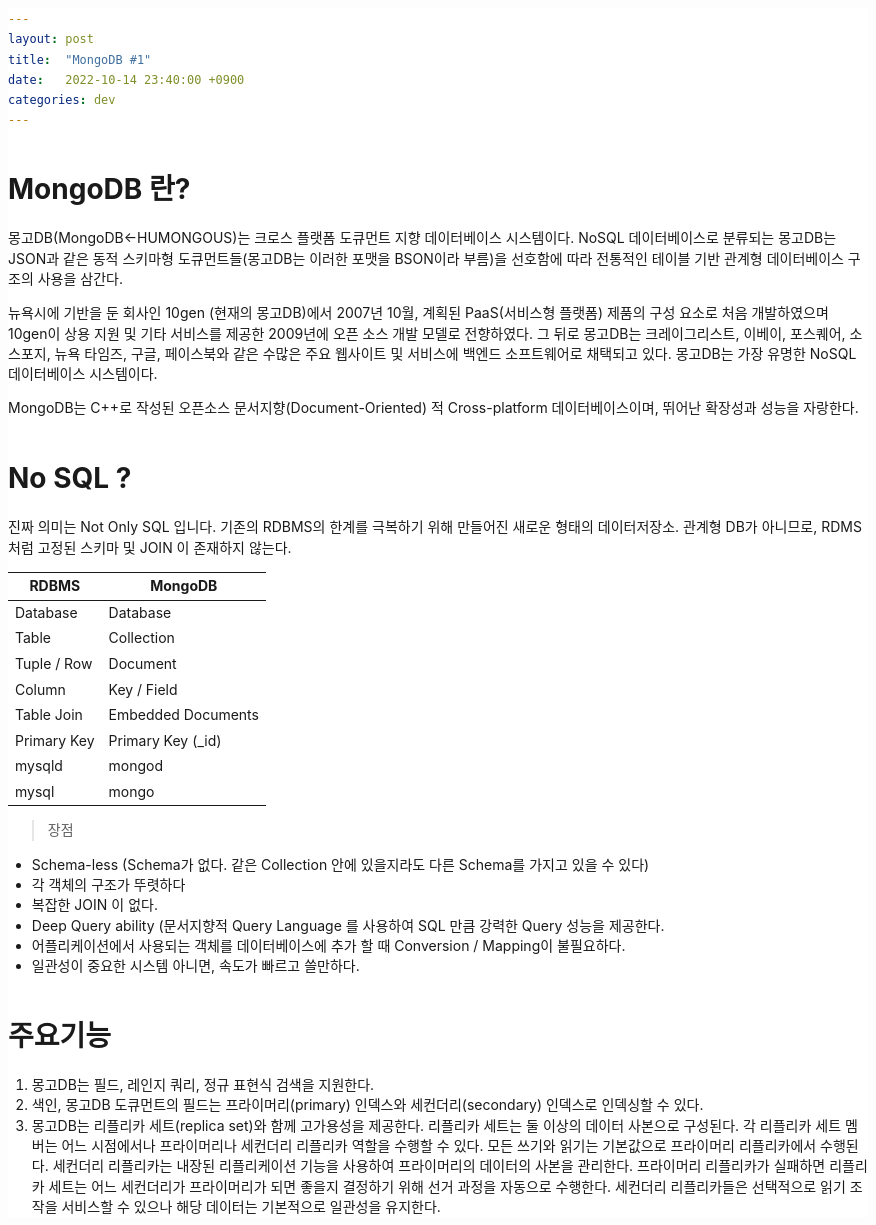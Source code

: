```yaml
---
layout: post
title:  "MongoDB #1" 
date:   2022-10-14 23:40:00 +0900
categories: dev
---
```


# MongoDB 란?
몽고DB(MongoDB←HUMONGOUS)는 크로스 플랫폼 도큐먼트 지향 데이터베이스 시스템이다. NoSQL 데이터베이스로 분류되는 몽고DB는 JSON과 같은 동적 스키마형 도큐먼트들(몽고DB는 이러한 포맷을 BSON이라 부름)을 선호함에 따라 전통적인 테이블 기반 관계형 데이터베이스 구조의 사용을 삼간다.

뉴욕시에 기반을 둔 회사인 10gen (현재의 몽고DB)에서 2007년 10월, 계획된 PaaS(서비스형 플랫폼) 제품의 구성 요소로 처음 개발하였으며 10gen이 상용 지원 및 기타 서비스를 제공한 2009년에 오픈 소스 개발 모델로 전향하였다. 그 뒤로 몽고DB는 크레이그리스트, 이베이, 포스퀘어, 소스포지, 뉴욕 타임즈, 구글, 페이스북와 같은 수많은 주요 웹사이트 및 서비스에 백엔드 소프트웨어로 채택되고 있다. 몽고DB는 가장 유명한 NoSQL 데이터베이스 시스템이다.

MongoDB는 C++로 작성된 오픈소스 문서지향(Document-Oriented) 적 Cross-platform 데이터베이스이며, 뛰어난 확장성과 성능을 자랑한다.

# No SQL ?
진짜 의미는 Not Only SQL 입니다. 기존의 RDBMS의 한계를 극복하기 위해 만들어진 새로운 형태의 데이터저장소. 
관계형 DB가 아니므로, RDMS처럼 고정된 스키마 및 JOIN 이 존재하지 않는다.

| RDBMS    |  MongoDB |
|----------|----------|
| Database  |  Database |
| Table  |  Collection |
| Tuple / Row	  | Document  |
|  Column | Key / Field  |
| Table Join	  | Embedded Documents |
| Primary Key	  | Primary Key (_id)  |
| mysqld  |  mongod |
| mysql  | mongo  |

> 장점

- Schema-less (Schema가 없다. 같은 Collection 안에 있을지라도 다른 Schema를 가지고 있을 수 있다)
- 각 객체의 구조가 뚜렷하다
- 복잡한 JOIN 이 없다.
- Deep Query ability (문서지향적 Query Language 를 사용하여 SQL 만큼 강력한 Query 성능을 제공한다.
- 어플리케이션에서 사용되는 객체를 데이터베이스에 추가 할 때 Conversion / Mapping이 불필요하다.
- 일관성이 중요한 시스템 아니면, 속도가 빠르고 쓸만하다. 

# 주요기능
1. 몽고DB는 필드, 레인지 쿼리, 정규 표현식 검색을 지원한다.
2. 색인, 몽고DB 도큐먼트의 필드는 프라이머리(primary) 인덱스와 세컨더리(secondary) 인덱스로 인덱싱할 수 있다.
3. 몽고DB는 리플리카 세트(replica set)와 함께 고가용성을 제공한다. 리플리카 세트는 둘 이상의 데이터 사본으로 구성된다. 각 리플리카 세트 멤버는 어느 시점에서나 프라이머리나 세컨더리 리플리카 역할을 수행할 수 있다. 모든 쓰기와 읽기는 기본값으로 프라이머리 리플리카에서 수행된다. 세컨더리 리플리카는 내장된 리플리케이션 기능을 사용하여 프라이머리의 데이터의 사본을 관리한다. 프라이머리 리플리카가 실패하면 리플리카 세트는 어느 세컨더리가 프라이머리가 되면 좋을지 결정하기 위해 선거 과정을 자동으로 수행한다. 세컨더리 리플리카들은 선택적으로 읽기 조작을 서비스할 수 있으나 해당 데이터는 기본적으로 일관성을 유지한다.
